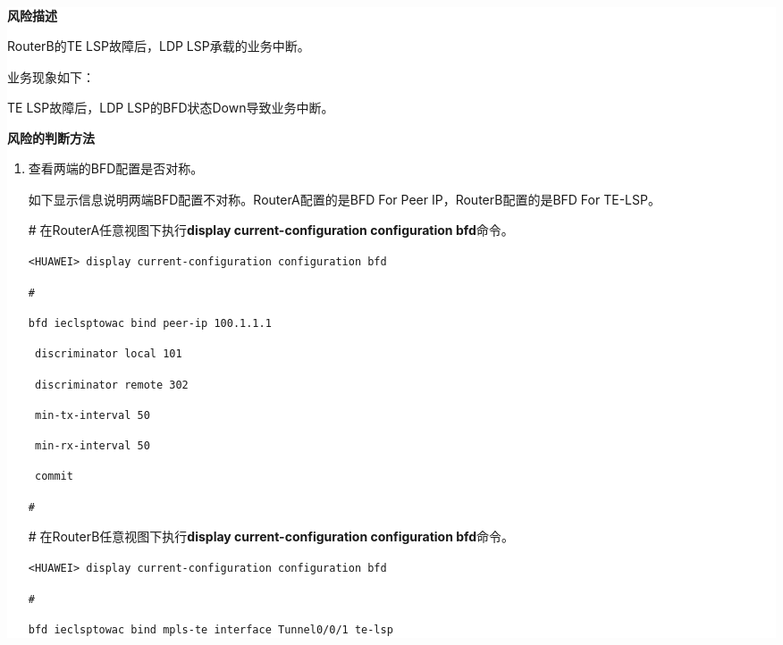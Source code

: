 **风险描述**

RouterB的TE LSP故障后，LDP LSP承载的业务中断。

业务现象如下：

TE LSP故障后，LDP LSP的BFD状态Down导致业务中断。

**风险的判断方法**

1. 查看两端的BFD配置是否对称。

   如下显示信息说明两端BFD配置不对称。RouterA配置的是BFD For Peer IP，RouterB配置的是BFD For TE-LSP。

   \# 在RouterA任意视图下执行**display current-configuration configuration bfd**命令。

   ```
   <HUAWEI> display current-configuration configuration bfd
   ```

   ```
   #
   ```

   ```
   bfd ieclsptowac bind peer-ip 100.1.1.1
   ```

   ```
    discriminator local 101
   ```

   ```
    discriminator remote 302
   ```

   ```
    min-tx-interval 50
   ```

   ```
    min-rx-interval 50
   ```

   ```
    commit
   ```

   ```
   #
   ```

   \# 在RouterB任意视图下执行**display current-configuration configuration bfd**命令。

   ```
   <HUAWEI> display current-configuration configuration bfd
   ```

   ```
   #
   ```

   ```
   bfd ieclsptowac bind mpls-te interface Tunnel0/0/1 te-lsp
   ```
